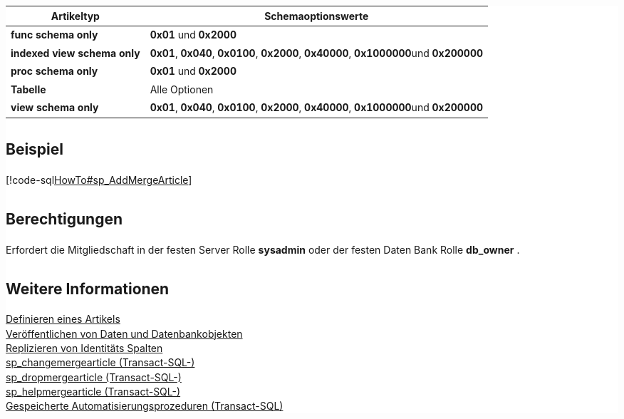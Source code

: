 |Artikeltyp|Schemaoptionswerte|  
|------------------|--------------------------|  
|**func schema only**|**0x01** und **0x2000**|  
|**indexed view schema only**|**0x01**, **0x040**, **0x0100**, **0x2000**, **0x40000**, **0x1000000**und **0x200000**|  
|**proc schema only**|**0x01** und **0x2000**|  
|**Tabelle**|Alle Optionen|  
|**view schema only**|**0x01**, **0x040**, **0x0100**, **0x2000**, **0x40000**, **0x1000000**und **0x200000**|  
  
## <a name="example"></a>Beispiel  
 [!code-sql[HowTo#sp_AddMergeArticle](../../relational-databases/replication/codesnippet/tsql/sp-addmergearticle-trans_1.sql)]  
  
## <a name="permissions"></a>Berechtigungen  
 Erfordert die Mitgliedschaft in der festen Server Rolle **sysadmin** oder der festen Daten Bank Rolle **db_owner** .  
  
## <a name="see-also"></a>Weitere Informationen  
 [Definieren eines Artikels](../../relational-databases/replication/publish/define-an-article.md)   
 [Veröffentlichen von Daten und Datenbankobjekten](../../relational-databases/replication/publish/publish-data-and-database-objects.md)   
 [Replizieren von Identitäts Spalten](../../relational-databases/replication/publish/replicate-identity-columns.md)   
 [sp_changemergearticle &#40;Transact-SQL-&#41;](../../relational-databases/system-stored-procedures/sp-changemergearticle-transact-sql.md)   
 [sp_dropmergearticle &#40;Transact-SQL-&#41;](../../relational-databases/system-stored-procedures/sp-dropmergearticle-transact-sql.md)   
 [sp_helpmergearticle &#40;Transact-SQL-&#41;](../../relational-databases/system-stored-procedures/sp-helpmergearticle-transact-sql.md)   
 [Gespeicherte Automatisierungsprozeduren &#40;Transact-SQL&#41;](../../relational-databases/system-stored-procedures/replication-stored-procedures-transact-sql.md)  
  
  
